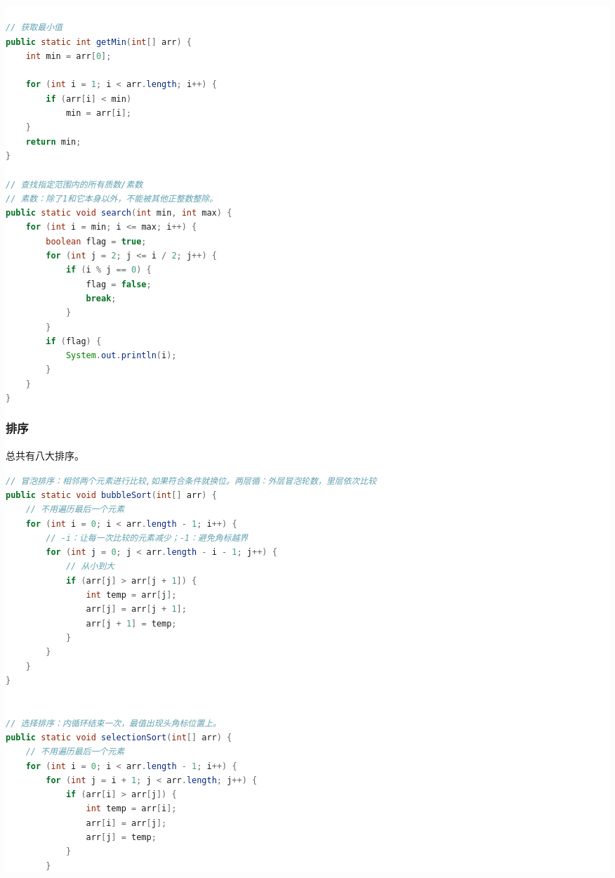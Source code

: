 ```java

// 获取最小值
public static int getMin(int[] arr) {
    int min = arr[0];

    for (int i = 1; i < arr.length; i++) {
        if (arr[i] < min)
            min = arr[i];
    }
    return min;
}

// 查找指定范围内的所有质数/素数
// 素数：除了1和它本身以外，不能被其他正整数整除。
public static void search(int min, int max) {
    for (int i = min; i <= max; i++) {
        boolean flag = true;
        for (int j = 2; j <= i / 2; j++) {
            if (i % j == 0) {
                flag = false;
                break;
            }
        }
        if (flag) {
            System.out.println(i);
        }
    }
}
```



### 排序

总共有八大排序。

```java
// 冒泡排序：相邻两个元素进行比较,如果符合条件就换位。两层循：外层冒泡轮数，里层依次比较
public static void bubbleSort(int[] arr) {
    // 不用遍历最后一个元素
    for (int i = 0; i < arr.length - 1; i++) {
        // -i：让每一次比较的元素减少；-1：避免角标越界
        for (int j = 0; j < arr.length - i - 1; j++) {
          	// 从小到大
            if (arr[j] > arr[j + 1]) {
                int temp = arr[j];
                arr[j] = arr[j + 1];
                arr[j + 1] = temp;
            }
        }
    }
}


// 选择排序：内循环结束一次，最值出现头角标位置上。
public static void selectionSort(int[] arr) {
    // 不用遍历最后一个元素
    for (int i = 0; i < arr.length - 1; i++) {
        for (int j = i + 1; j < arr.length; j++) {
            if (arr[i] > arr[j]) {
                int temp = arr[i];
                arr[i] = arr[j];
                arr[j] = temp;
            }
        }
```